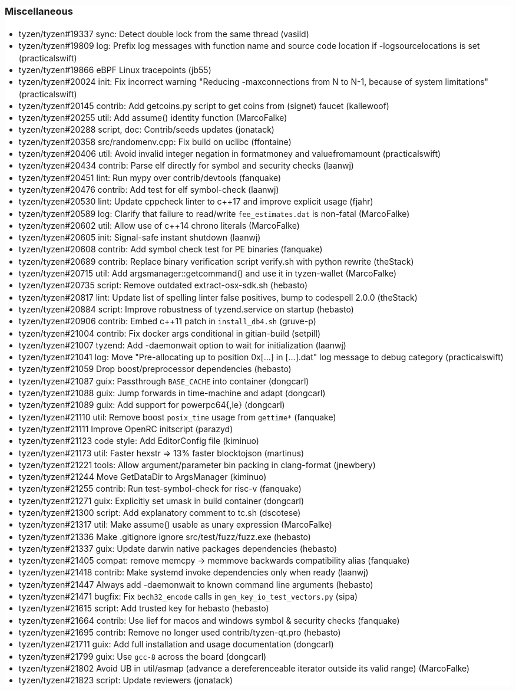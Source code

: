 
### Miscellaneous
- tyzen/tyzen#19337 sync: Detect double lock from the same thread (vasild)
- tyzen/tyzen#19809 log: Prefix log messages with function name and source code location if -logsourcelocations is set (practicalswift)
- tyzen/tyzen#19866 eBPF Linux tracepoints (jb55)
- tyzen/tyzen#20024 init: Fix incorrect warning "Reducing -maxconnections from N to N-1, because of system limitations" (practicalswift)
- tyzen/tyzen#20145 contrib: Add getcoins.py script to get coins from (signet) faucet (kallewoof)
- tyzen/tyzen#20255 util: Add assume() identity function (MarcoFalke)
- tyzen/tyzen#20288 script, doc: Contrib/seeds updates (jonatack)
- tyzen/tyzen#20358 src/randomenv.cpp: Fix build on uclibc (ffontaine)
- tyzen/tyzen#20406 util: Avoid invalid integer negation in formatmoney and valuefromamount (practicalswift)
- tyzen/tyzen#20434 contrib: Parse elf directly for symbol and security checks (laanwj)
- tyzen/tyzen#20451 lint: Run mypy over contrib/devtools (fanquake)
- tyzen/tyzen#20476 contrib: Add test for elf symbol-check (laanwj)
- tyzen/tyzen#20530 lint: Update cppcheck linter to c++17 and improve explicit usage (fjahr)
- tyzen/tyzen#20589 log: Clarify that failure to read/write `fee_estimates.dat` is non-fatal (MarcoFalke)
- tyzen/tyzen#20602 util: Allow use of c++14 chrono literals (MarcoFalke)
- tyzen/tyzen#20605 init: Signal-safe instant shutdown (laanwj)
- tyzen/tyzen#20608 contrib: Add symbol check test for PE binaries (fanquake)
- tyzen/tyzen#20689 contrib: Replace binary verification script verify.sh with python rewrite (theStack)
- tyzen/tyzen#20715 util: Add argsmanager::getcommand() and use it in tyzen-wallet (MarcoFalke)
- tyzen/tyzen#20735 script: Remove outdated extract-osx-sdk.sh (hebasto)
- tyzen/tyzen#20817 lint: Update list of spelling linter false positives, bump to codespell 2.0.0 (theStack)
- tyzen/tyzen#20884 script: Improve robustness of tyzend.service on startup (hebasto)
- tyzen/tyzen#20906 contrib: Embed c++11 patch in `install_db4.sh` (gruve-p)
- tyzen/tyzen#21004 contrib: Fix docker args conditional in gitian-build (setpill)
- tyzen/tyzen#21007 tyzend: Add -daemonwait option to wait for initialization (laanwj)
- tyzen/tyzen#21041 log: Move "Pre-allocating up to position 0x[…] in […].dat" log message to debug category (practicalswift)
- tyzen/tyzen#21059 Drop boost/preprocessor dependencies (hebasto)
- tyzen/tyzen#21087 guix: Passthrough `BASE_CACHE` into container (dongcarl)
- tyzen/tyzen#21088 guix: Jump forwards in time-machine and adapt (dongcarl)
- tyzen/tyzen#21089 guix: Add support for powerpc64{,le} (dongcarl)
- tyzen/tyzen#21110 util: Remove boost `posix_time` usage from `gettime*` (fanquake)
- tyzen/tyzen#21111 Improve OpenRC initscript (parazyd)
- tyzen/tyzen#21123 code style: Add EditorConfig file (kiminuo)
- tyzen/tyzen#21173 util: Faster hexstr => 13% faster blocktojson (martinus)
- tyzen/tyzen#21221 tools: Allow argument/parameter bin packing in clang-format (jnewbery)
- tyzen/tyzen#21244 Move GetDataDir to ArgsManager (kiminuo)
- tyzen/tyzen#21255 contrib: Run test-symbol-check for risc-v (fanquake)
- tyzen/tyzen#21271 guix: Explicitly set umask in build container (dongcarl)
- tyzen/tyzen#21300 script: Add explanatory comment to tc.sh (dscotese)
- tyzen/tyzen#21317 util: Make assume() usable as unary expression (MarcoFalke)
- tyzen/tyzen#21336 Make .gitignore ignore src/test/fuzz/fuzz.exe (hebasto)
- tyzen/tyzen#21337 guix: Update darwin native packages dependencies (hebasto)
- tyzen/tyzen#21405 compat: remove memcpy -> memmove backwards compatibility alias (fanquake)
- tyzen/tyzen#21418 contrib: Make systemd invoke dependencies only when ready (laanwj)
- tyzen/tyzen#21447 Always add -daemonwait to known command line arguments (hebasto)
- tyzen/tyzen#21471 bugfix: Fix `bech32_encode` calls in `gen_key_io_test_vectors.py` (sipa)
- tyzen/tyzen#21615 script: Add trusted key for hebasto (hebasto)
- tyzen/tyzen#21664 contrib: Use lief for macos and windows symbol & security checks (fanquake)
- tyzen/tyzen#21695 contrib: Remove no longer used contrib/tyzen-qt.pro (hebasto)
- tyzen/tyzen#21711 guix: Add full installation and usage documentation (dongcarl)
- tyzen/tyzen#21799 guix: Use `gcc-8` across the board (dongcarl)
- tyzen/tyzen#21802 Avoid UB in util/asmap (advance a dereferenceable iterator outside its valid range) (MarcoFalke)
- tyzen/tyzen#21823 script: Update reviewers (jonatack)